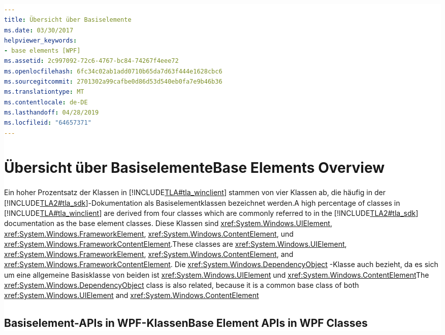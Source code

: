 ```yaml
---
title: Übersicht über Basiselemente
ms.date: 03/30/2017
helpviewer_keywords:
- base elements [WPF]
ms.assetid: 2c997092-72c6-4767-bc84-74267f4eee72
ms.openlocfilehash: 6fc34c02ab1add0710b65da7d63f444e1628cbc6
ms.sourcegitcommit: 2701302a99cafbe0d86d53d540eb0fa7e9b46b36
ms.translationtype: MT
ms.contentlocale: de-DE
ms.lasthandoff: 04/28/2019
ms.locfileid: "64657371"
---
```

# <a name="base-elements-overview"></a><span data-ttu-id="06036-102">Übersicht über Basiselemente</span><span class="sxs-lookup"><span data-stu-id="06036-102">Base Elements Overview</span></span>
<span data-ttu-id="06036-103">Ein hoher Prozentsatz der Klassen in [!INCLUDE[TLA#tla_winclient](../../../../includes/tlasharptla-winclient-md.md)] stammen von vier Klassen ab, die häufig in der [!INCLUDE[TLA2#tla_sdk](../../../../includes/tla2sharptla-sdk-md.md)]-Dokumentation als Basiselementklassen bezeichnet werden.</span><span class="sxs-lookup"><span data-stu-id="06036-103">A high percentage of classes in [!INCLUDE[TLA#tla_winclient](../../../../includes/tlasharptla-winclient-md.md)] are derived from four classes which are commonly referred to in the [!INCLUDE[TLA2#tla_sdk](../../../../includes/tla2sharptla-sdk-md.md)] documentation as the base element classes.</span></span> <span data-ttu-id="06036-104">Diese Klassen sind <xref:System.Windows.UIElement>, <xref:System.Windows.FrameworkElement>, <xref:System.Windows.ContentElement>, und <xref:System.Windows.FrameworkContentElement>.</span><span class="sxs-lookup"><span data-stu-id="06036-104">These classes are <xref:System.Windows.UIElement>, <xref:System.Windows.FrameworkElement>, <xref:System.Windows.ContentElement>, and <xref:System.Windows.FrameworkContentElement>.</span></span> <span data-ttu-id="06036-105">Die <xref:System.Windows.DependencyObject> -Klasse auch bezieht, da es sich um eine allgemeine Basisklasse von beiden ist <xref:System.Windows.UIElement> und <xref:System.Windows.ContentElement></span><span class="sxs-lookup"><span data-stu-id="06036-105">The <xref:System.Windows.DependencyObject> class is also related, because it is a common base class of both <xref:System.Windows.UIElement> and <xref:System.Windows.ContentElement></span></span>  

<a name="base_apis"></a>   
## <a name="base-element-apis-in-wpf-classes"></a><span data-ttu-id="06036-106">Basiselement-APIs in WPF-Klassen</span><span class="sxs-lookup"><span data-stu-id="06036-106">Base Element APIs in WPF Classes</span></span>  